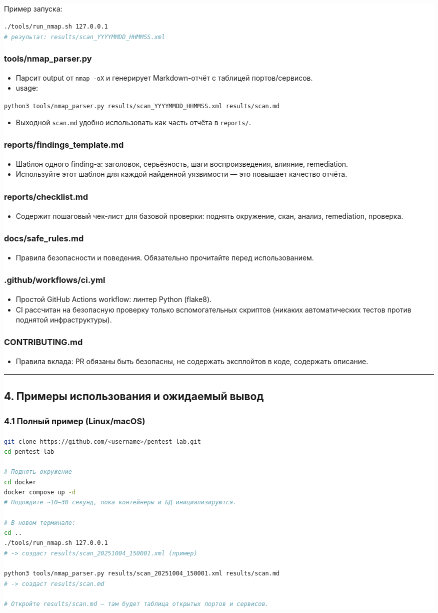 Пример запуска:
```bash
./tools/run_nmap.sh 127.0.0.1
# результат: results/scan_YYYYMMDD_HHMMSS.xml
```

### tools/nmap_parser.py
- Парсит output от `nmap -oX` и генерирует Markdown-отчёт с таблицей портов/сервисов.
- usage:
```bash
python3 tools/nmap_parser.py results/scan_YYYYMMDD_HHMMSS.xml results/scan.md
```
- Выходной `scan.md` удобно использовать как часть отчёта в `reports/`.

### reports/findings_template.md
- Шаблон одного finding-а: заголовок, серьёзность, шаги воспроизведения, влияние, remediation.
- Используйте этот шаблон для каждой найденной уязвимости — это повышает качество отчёта.

### reports/checklist.md
- Содержит пошаговый чек-лист для базовой проверки: поднять окружение, скан, анализ, remediation, проверка.

### docs/safe_rules.md
- Правила безопасности и поведения. Обязательно прочитайте перед использованием.

### .github/workflows/ci.yml
- Простой GitHub Actions workflow: линтер Python (flake8).
- CI рассчитан на безопасную проверку только вспомогательных скриптов (никаких автоматических тестов против поднятой инфраструктуры).

### CONTRIBUTING.md
- Правила вклада: PR обязаны быть безопасны, не содержать эксплойтов в коде, содержать описание.

---

## 4. Примеры использования и ожидаемый вывод

### 4.1 Полный пример (Linux/macOS)
```bash
git clone https://github.com/<username>/pentest-lab.git
cd pentest-lab

# Поднять окружение
cd docker
docker compose up -d
# Подождите ~10–30 секунд, пока контейнеры и БД инициализируются.

# В новом терминале:
cd ..
./tools/run_nmap.sh 127.0.0.1
# -> создаст results/scan_20251004_150001.xml (пример)

python3 tools/nmap_parser.py results/scan_20251004_150001.xml results/scan.md
# -> создаст results/scan.md

# Откройте results/scan.md — там будет таблица открытых портов и сервисов.
```
